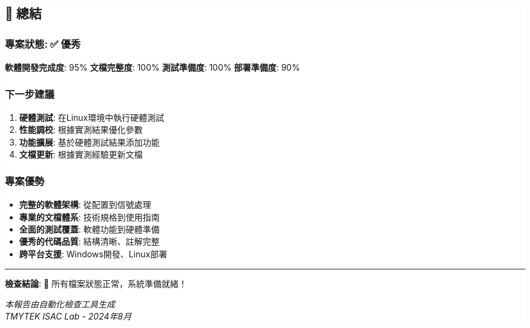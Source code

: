 ## 🎉 總結

### 專案狀態: ✅ 優秀
**軟體開發完成度**: 95%
**文檔完整度**: 100%
**測試準備度**: 100%
**部署準備度**: 90%

### 下一步建議
1. **硬體測試**: 在Linux環境中執行硬體測試
2. **性能調校**: 根據實測結果優化參數
3. **功能擴展**: 基於硬體測試結果添加功能
4. **文檔更新**: 根據實測經驗更新文檔

### 專案優勢
- **完整的軟體架構**: 從配置到信號處理
- **專業的文檔體系**: 技術規格到使用指南
- **全面的測試覆蓋**: 軟體功能到硬體準備
- **優秀的代碼品質**: 結構清晰、註解完整
- **跨平台支援**: Windows開發、Linux部署

---

**檢查結論**: 🎉 所有檔案狀態正常，系統準備就緒！

*本報告由自動化檢查工具生成*  
*TMYTEK ISAC Lab - 2024年8月*
